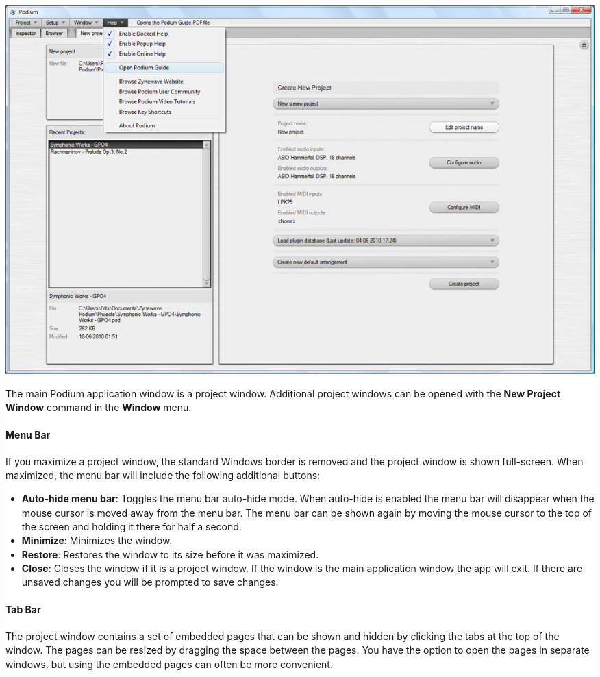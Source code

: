 ![](images/window_project.png)

The main Podium application window is a project window. Additional project windows can be opened with the **New Project Window** command in the **Window** menu.

#### Menu Bar

If you maximize a project window, the standard Windows border is removed and the project window is shown full-screen. When maximized, the menu bar will include the following additional buttons:

*   [](#app.menubarautohide)**Auto-hide menu bar**: Toggles the menu bar auto-hide mode. When auto-hide is enabled the menu bar will disappear when the mouse cursor is moved away from the menu bar. The menu bar can be shown again by moving the mouse cursor to the top of the screen and holding it there for half a second.
*   [](#app.minimize)**Minimize**: Minimizes the window.
*   [](#app.restore)**Restore**: Restores the window to its size before it was maximized.
*   [](#app.close)**Close**: Closes the window if it is a project window. If the window is the main application window the app will exit. If there are unsaved changes you will be prompted to save changes.

#### Tab Bar

The project window contains a set of embedded pages that can be shown and hidden by clicking the tabs at the top of the window. The pages can be resized by dragging the space between the pages. You have the option to open the pages in separate windows, but using the embedded pages can often be more convenient.
